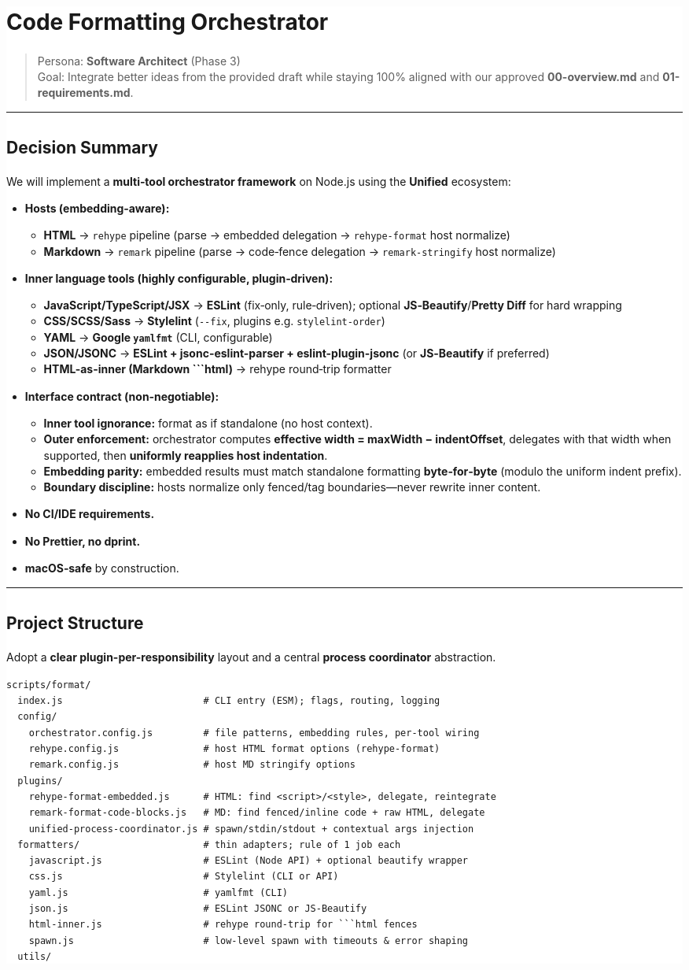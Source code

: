 # Code Formatting Orchestrator

> Persona: **Software Architect** (Phase 3)  
> Goal: Integrate better ideas from the provided draft while staying 100% aligned with our approved **00-overview.md** and **01-requirements.md**.

---

## Decision Summary

We will implement a **multi‑tool orchestrator framework** on Node.js using the **Unified** ecosystem:

- **Hosts (embedding‑aware):**
  - **HTML** → `rehype` pipeline (parse → embedded delegation → `rehype-format` host normalize)
  - **Markdown** → `remark` pipeline (parse → code‑fence delegation → `remark-stringify` host normalize)

- **Inner language tools (highly configurable, plugin‑driven):**
  - **JavaScript/TypeScript/JSX** → **ESLint** (fix‑only, rule‑driven); optional **JS‑Beautify**/**Pretty Diff** for hard wrapping
  - **CSS/SCSS/Sass** → **Stylelint** (`--fix`, plugins e.g. `stylelint-order`)
  - **YAML** → **Google `yamlfmt`** (CLI, configurable)
  - **JSON/JSONC** → **ESLint + jsonc-eslint-parser + eslint-plugin-jsonc** (or **JS‑Beautify** if preferred)
  - **HTML-as-inner (Markdown ```html)** → rehype round‑trip formatter

- **Interface contract (non‑negotiable):**
  - **Inner tool ignorance:** format as if standalone (no host context).
  - **Outer enforcement:** orchestrator computes **effective width = maxWidth − indentOffset**, delegates with that width when supported, then **uniformly reapplies host indentation**.
  - **Embedding parity:** embedded results must match standalone formatting **byte‑for‑byte** (modulo the uniform indent prefix).
  - **Boundary discipline:** hosts normalize only fenced/tag boundaries—never rewrite inner content.

- **No CI/IDE requirements.**  
- **No Prettier, no dprint.**  
- **macOS‑safe** by construction.

---

## Project Structure

Adopt a **clear plugin-per-responsibility** layout and a central **process coordinator** abstraction.

```
scripts/format/
  index.js                         # CLI entry (ESM); flags, routing, logging
  config/
    orchestrator.config.js         # file patterns, embedding rules, per-tool wiring
    rehype.config.js               # host HTML format options (rehype-format)
    remark.config.js               # host MD stringify options
  plugins/
    rehype-format-embedded.js      # HTML: find <script>/<style>, delegate, reintegrate
    remark-format-code-blocks.js   # MD: find fenced/inline code + raw HTML, delegate
    unified-process-coordinator.js # spawn/stdin/stdout + contextual args injection
  formatters/                      # thin adapters; rule of 1 job each
    javascript.js                  # ESLint (Node API) + optional beautify wrapper
    css.js                         # Stylelint (CLI or API)
    yaml.js                        # yamlfmt (CLI)
    json.js                        # ESLint JSONC or JS-Beautify
    html-inner.js                  # rehype round-trip for ```html fences
    spawn.js                       # low-level spawn with timeouts & error shaping
  utils/
```